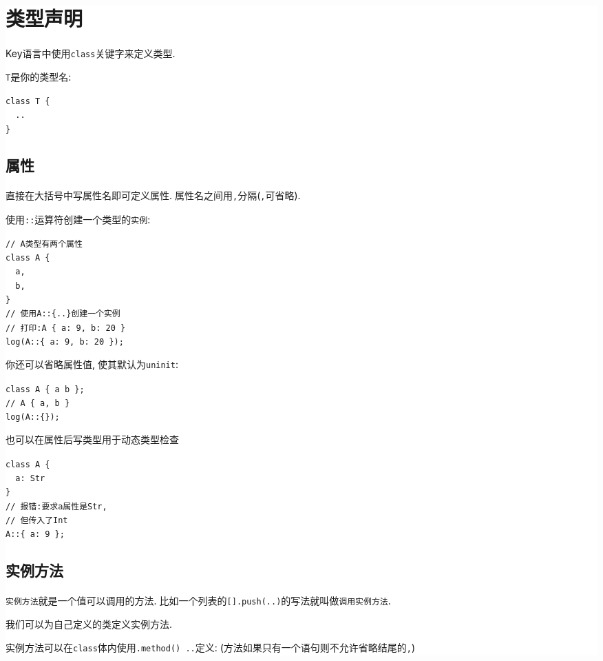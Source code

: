 # 类型声明

Key语言中使用`class`关键字来定义类型.

`T`是你的类型名: 

```ks
class T {
  ..
}
```

## 属性

直接在大括号中写属性名即可定义属性. 属性名之间用`,`分隔(`,`可省略). 

使用`::`运算符创建一个类型的`实例`: 

```ks
// A类型有两个属性
class A {
  a, 
  b,
}
// 使用A::{..}创建一个实例
// 打印:A { a: 9, b: 20 }
log(A::{ a: 9, b: 20 });
```

你还可以省略属性值, 使其默认为`uninit`: 

```ks
class A { a b };
// A { a, b }
log(A::{});
```

也可以在属性后写类型用于动态类型检查

```ks
class A {
  a: Str
}
// 报错:要求a属性是Str, 
// 但传入了Int
A::{ a: 9 };
```

## 实例方法

`实例方法`就是一个值可以调用的方法. 比如一个列表的`[].push(..)`的写法就叫做`调用实例方法`. 

我们可以为自己定义的类定义实例方法. 

实例方法可以在`class`体内使用`.method() ..`定义: (方法如果只有一个语句则不允许省略结尾的`,`)
